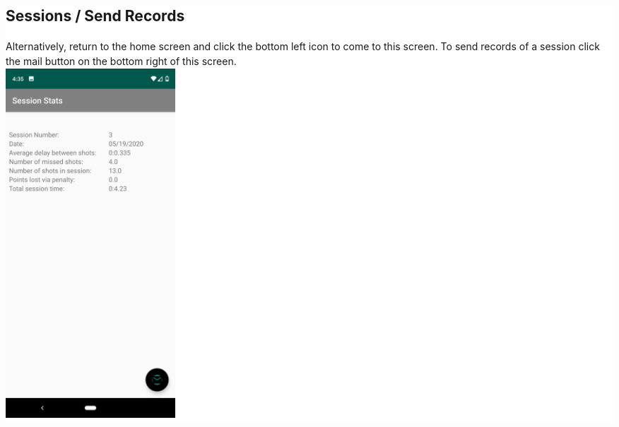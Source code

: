 ## Sessions / Send Records
Alternatively, return to the home screen and click the bottom left icon to come to this screen. To send records of a session click the mail button on the bottom right of this screen.  
<img src="https://github.com/JDSuggs/Shot-Timer/blob/master/sessionStats.png" width="240" height="494">
